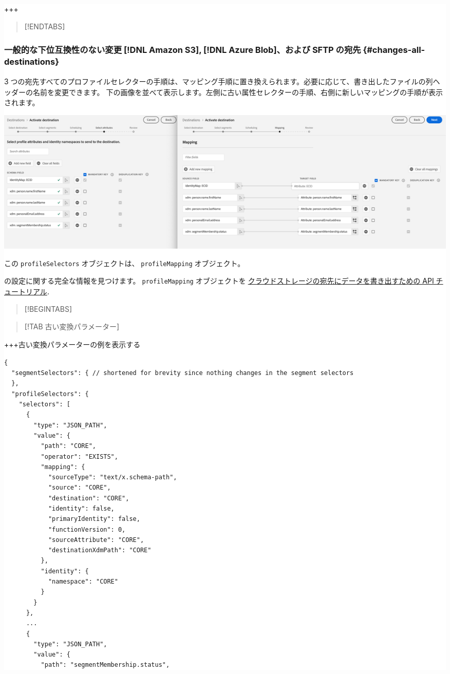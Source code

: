 +++

>[!ENDTABS]

### 一般的な下位互換性のない変更 [!DNL Amazon S3], [!DNL Azure Blob]、および SFTP の宛先 {#changes-all-destinations}

3 つの宛先すべてのプロファイルセレクターの手順は、マッピング手順に置き換えられます。必要に応じて、書き出したファイルの列ヘッダーの名前を変更できます。 下の画像を並べて表示します。左側に古い属性セレクターの手順、右側に新しいマッピングの手順が表示されます。

![移行ガイドの概要の画像](/help/destinations/assets/api/api-migration-guide/old-and-new-mapping-step.png)

この `profileSelectors` オブジェクトは、 `profileMapping` オブジェクト。

の設定に関する完全な情報を見つけます。 `profileMapping` オブジェクトを [クラウドストレージの宛先にデータを書き出すための API チュートリアル](/help/destinations/api/activate-segments-file-based-destinations.md#attribute-and-identity-mapping).

>[!BEGINTABS]

>[!TAB 古い変換パラメーター]

+++古い変換パラメーターの例を表示する

```json{line-numbers="true" start-line="1" highlight="4-40, 45-53"}
{
  "segmentSelectors": { // shortened for brevity since nothing changes in the segment selectors
  },  
  "profileSelectors": {
    "selectors": [
      {
        "type": "JSON_PATH",
        "value": {
          "path": "CORE",
          "operator": "EXISTS",
          "mapping": {
            "sourceType": "text/x.schema-path",
            "source": "CORE",
            "destination": "CORE",
            "identity": false,
            "primaryIdentity": false,
            "functionVersion": 0,
            "sourceAttribute": "CORE",
            "destinationXdmPath": "CORE"
          },
          "identity": {
            "namespace": "CORE"
          }
        }
      },
      ...
      {
        "type": "JSON_PATH",
        "value": {
          "path": "segmentMembership.status",
```